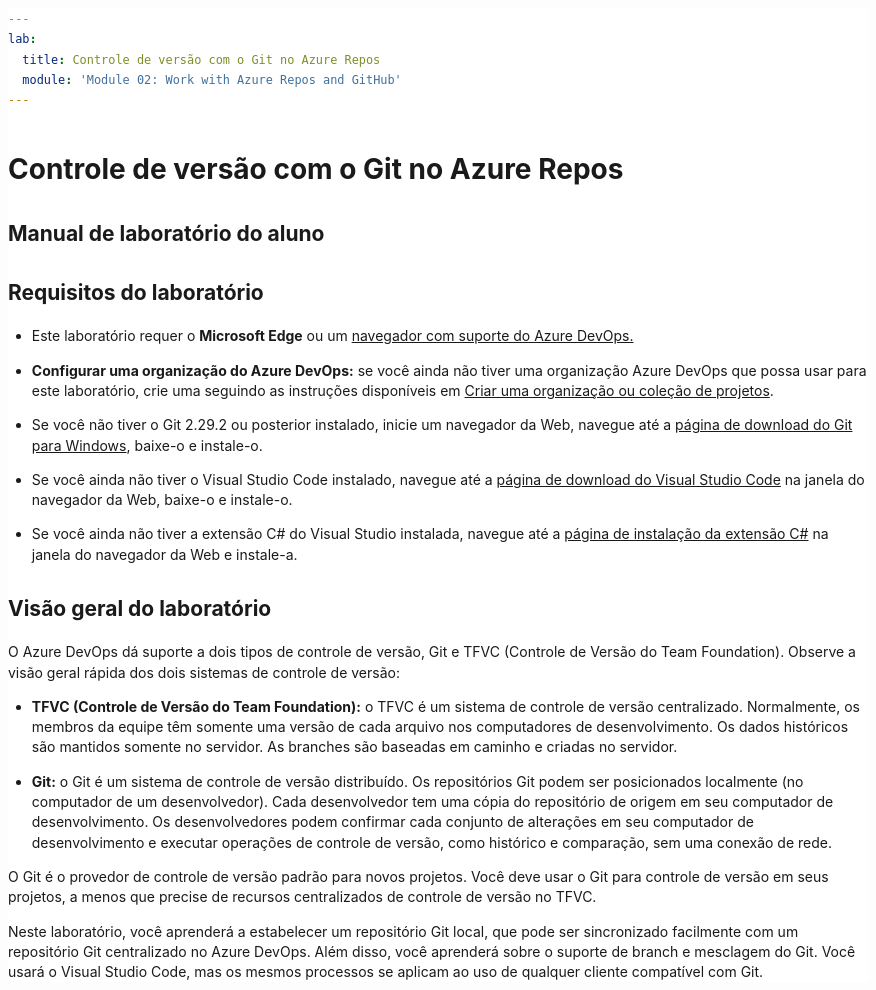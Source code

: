 ```yaml
---
lab:
  title: Controle de versão com o Git no Azure Repos
  module: 'Module 02: Work with Azure Repos and GitHub'
---
```


# Controle de versão com o Git no Azure Repos

## Manual de laboratório do aluno

## Requisitos do laboratório

- Este laboratório requer o **Microsoft Edge** ou um [navegador com suporte do Azure DevOps.](https://docs.microsoft.com/azure/devops/server/compatibility)

- **Configurar uma organização do Azure DevOps:** se você ainda não tiver uma organização Azure DevOps que possa usar para este laboratório, crie uma seguindo as instruções disponíveis em [Criar uma organização ou coleção de projetos](https://docs.microsoft.com/azure/devops/organizations/accounts/create-organization).

- Se você não tiver o Git 2.29.2 ou posterior instalado, inicie um navegador da Web, navegue até a [página de download do Git para Windows](https://gitforwindows.org/), baixe-o e instale-o.
- Se você ainda não tiver o Visual Studio Code instalado, navegue até a [página de download do Visual Studio Code](https://code.visualstudio.com/) na janela do navegador da Web, baixe-o e instale-o.
- Se você ainda não tiver a extensão C# do Visual Studio instalada, navegue até a [página de instalação da extensão C#](https://marketplace.visualstudio.com/items?itemName=ms-dotnettools.csharp) na janela do navegador da Web e instale-a.

## Visão geral do laboratório

O Azure DevOps dá suporte a dois tipos de controle de versão, Git e TFVC (Controle de Versão do Team Foundation). Observe a visão geral rápida dos dois sistemas de controle de versão:

- **TFVC (Controle de Versão do Team Foundation):** o TFVC é um sistema de controle de versão centralizado. Normalmente, os membros da equipe têm somente uma versão de cada arquivo nos computadores de desenvolvimento. Os dados históricos são mantidos somente no servidor. As branches são baseadas em caminho e criadas no servidor.

- **Git:** o Git é um sistema de controle de versão distribuído. Os repositórios Git podem ser posicionados localmente (no computador de um desenvolvedor). Cada desenvolvedor tem uma cópia do repositório de origem em seu computador de desenvolvimento. Os desenvolvedores podem confirmar cada conjunto de alterações em seu computador de desenvolvimento e executar operações de controle de versão, como histórico e comparação, sem uma conexão de rede.

O Git é o provedor de controle de versão padrão para novos projetos. Você deve usar o Git para controle de versão em seus projetos, a menos que precise de recursos centralizados de controle de versão no TFVC.

Neste laboratório, você aprenderá a estabelecer um repositório Git local, que pode ser sincronizado facilmente com um repositório Git centralizado no Azure DevOps. Além disso, você aprenderá sobre o suporte de branch e mesclagem do Git. Você usará o Visual Studio Code, mas os mesmos processos se aplicam ao uso de qualquer cliente compatível com Git.
